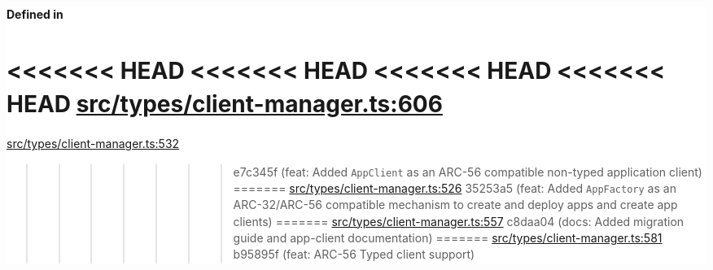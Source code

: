 #### Defined in

<<<<<<< HEAD
<<<<<<< HEAD
<<<<<<< HEAD
<<<<<<< HEAD
[src/types/client-manager.ts:606](https://github.com/algorandfoundation/algokit-utils-ts/blob/main/src/types/client-manager.ts#L606)
=======
[src/types/client-manager.ts:532](https://github.com/algorandfoundation/algokit-utils-ts/blob/main/src/types/client-manager.ts#L532)
>>>>>>> e7c345f (feat: Added `AppClient` as an ARC-56 compatible non-typed application client)
=======
[src/types/client-manager.ts:526](https://github.com/algorandfoundation/algokit-utils-ts/blob/main/src/types/client-manager.ts#L526)
>>>>>>> 35253a5 (feat: Added `AppFactory` as an ARC-32/ARC-56 compatible mechanism to create and deploy apps and create app clients)
=======
[src/types/client-manager.ts:557](https://github.com/algorandfoundation/algokit-utils-ts/blob/main/src/types/client-manager.ts#L557)
>>>>>>> c8daa04 (docs: Added migration guide and app-client documentation)
=======
[src/types/client-manager.ts:581](https://github.com/algorandfoundation/algokit-utils-ts/blob/main/src/types/client-manager.ts#L581)
>>>>>>> b95895f (feat: ARC-56 Typed client support)

